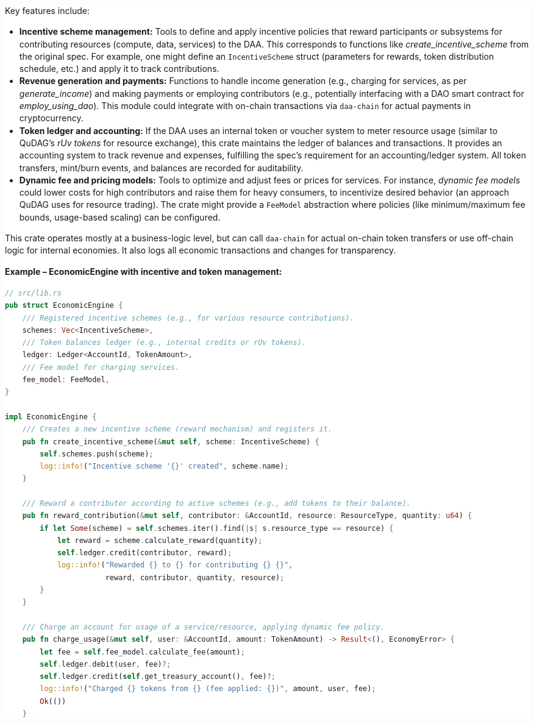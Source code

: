 Key features include:

* **Incentive scheme management:** Tools to define and apply incentive policies that reward participants or subsystems for contributing resources (compute, data, services) to the DAA. This corresponds to functions like *create\_incentive\_scheme* from the original spec. For example, one might define an `IncentiveScheme` struct (parameters for rewards, token distribution schedule, etc.) and apply it to track contributions.
* **Revenue generation and payments:** Functions to handle income generation (e.g., charging for services, as per *generate\_income*) and making payments or employing contributors (e.g., potentially interfacing with a DAO smart contract for *employ\_using\_dao*). This module could integrate with on-chain transactions via `daa-chain` for actual payments in cryptocurrency.
* **Token ledger and accounting:** If the DAA uses an internal token or voucher system to meter resource usage (similar to QuDAG’s *rUv tokens* for resource exchange), this crate maintains the ledger of balances and transactions. It provides an accounting system to track revenue and expenses, fulfilling the spec’s requirement for an accounting/ledger system. All token transfers, mint/burn events, and balances are recorded for auditability.
* **Dynamic fee and pricing models:** Tools to optimize and adjust fees or prices for services. For instance, *dynamic fee models* could lower costs for high contributors and raise them for heavy consumers, to incentivize desired behavior (an approach QuDAG uses for resource trading). The crate might provide a `FeeModel` abstraction where policies (like minimum/maximum fee bounds, usage-based scaling) can be configured.

This crate operates mostly at a business-logic level, but can call `daa-chain` for actual on-chain token transfers or use off-chain logic for internal economies. It also logs all economic transactions and changes for transparency.

**Example – EconomicEngine with incentive and token management:**

```rust
// src/lib.rs
pub struct EconomicEngine {
    /// Registered incentive schemes (e.g., for various resource contributions).
    schemes: Vec<IncentiveScheme>,
    /// Token balances ledger (e.g., internal credits or rUv tokens).
    ledger: Ledger<AccountId, TokenAmount>,
    /// Fee model for charging services.
    fee_model: FeeModel,
}

impl EconomicEngine {
    /// Creates a new incentive scheme (reward mechanism) and registers it.
    pub fn create_incentive_scheme(&mut self, scheme: IncentiveScheme) {
        self.schemes.push(scheme);
        log::info!("Incentive scheme '{}' created", scheme.name);
    }

    /// Reward a contributor according to active schemes (e.g., add tokens to their balance).
    pub fn reward_contribution(&mut self, contributor: &AccountId, resource: ResourceType, quantity: u64) {
        if let Some(scheme) = self.schemes.iter().find(|s| s.resource_type == resource) {
            let reward = scheme.calculate_reward(quantity);
            self.ledger.credit(contributor, reward);
            log::info!("Rewarded {} to {} for contributing {} {}",
                       reward, contributor, quantity, resource);
        }
    }

    /// Charge an account for usage of a service/resource, applying dynamic fee policy.
    pub fn charge_usage(&mut self, user: &AccountId, amount: TokenAmount) -> Result<(), EconomyError> {
        let fee = self.fee_model.calculate_fee(amount);
        self.ledger.debit(user, fee)?;
        self.ledger.credit(self.get_treasury_account(), fee)?;
        log::info!("Charged {} tokens from {} (fee applied: {})", amount, user, fee);
        Ok(())
    }
```